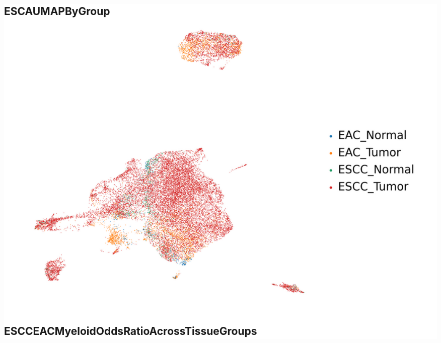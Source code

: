 
## ESCAUMAPByGroup

![](images/2024-05-02-14-03-22.png)





## ESCCEACMyeloidOddsRatioAcrossTissueGroups

